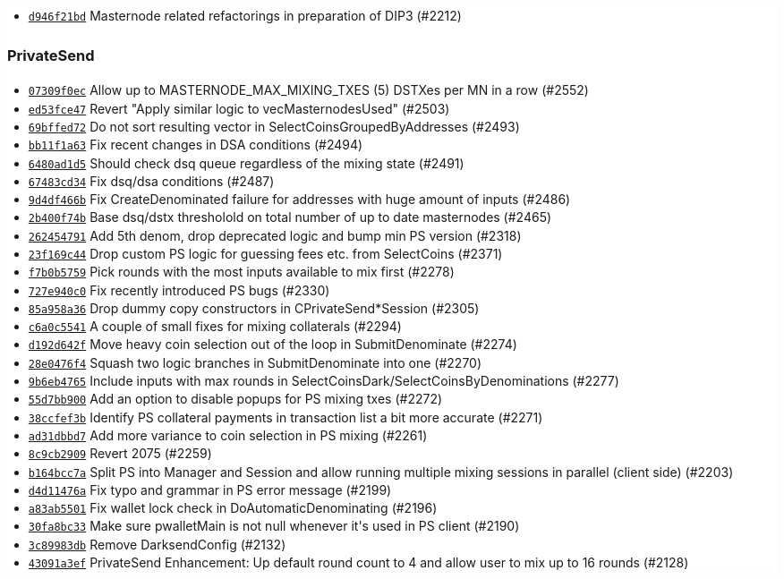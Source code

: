- [`d946f21bd`](https://github.com/cadexproject/cadex/commit/d946f21bd) Masternode related refactorings in preparation of DIP3 (#2212)

### PrivateSend
- [`07309f0ec`](https://github.com/cadexproject/cadex/commit/07309f0ec) Allow up to MASTERNODE_MAX_MIXING_TXES (5) DSTXes per MN in a row (#2552)
- [`ed53fce47`](https://github.com/cadexproject/cadex/commit/ed53fce47) Revert "Apply similar logic to vecMasternodesUsed" (#2503)
- [`69bffed72`](https://github.com/cadexproject/cadex/commit/69bffed72) Do not sort resulting vector in SelectCoinsGroupedByAddresses (#2493)
- [`bb11f1a63`](https://github.com/cadexproject/cadex/commit/bb11f1a63) Fix recent changes in DSA conditions (#2494)
- [`6480ad1d5`](https://github.com/cadexproject/cadex/commit/6480ad1d5) Should check dsq queue regardless of the mixing state (#2491)
- [`67483cd34`](https://github.com/cadexproject/cadex/commit/67483cd34) Fix dsq/dsa conditions (#2487)
- [`9d4df466b`](https://github.com/cadexproject/cadex/commit/9d4df466b) Fix CreateDenominated failure for addresses with huge amount of inputs (#2486)
- [`2b400f74b`](https://github.com/cadexproject/cadex/commit/2b400f74b) Base dsq/dstx thresholold on total number of up to date masternodes (#2465)
- [`262454791`](https://github.com/cadexproject/cadex/commit/262454791) Add 5th denom, drop deprecated logic and bump min PS version (#2318)
- [`23f169c44`](https://github.com/cadexproject/cadex/commit/23f169c44) Drop custom PS logic for guessing fees etc. from SelectCoins (#2371)
- [`f7b0b5759`](https://github.com/cadexproject/cadex/commit/f7b0b5759) Pick rounds with the most inputs available to mix first (#2278)
- [`727e940c0`](https://github.com/cadexproject/cadex/commit/727e940c0) Fix recently introduced PS bugs (#2330)
- [`85a958a36`](https://github.com/cadexproject/cadex/commit/85a958a36) Drop dummy copy constructors in CPrivateSend*Session (#2305)
- [`c6a0c5541`](https://github.com/cadexproject/cadex/commit/c6a0c5541) A couple of small fixes for mixing collaterals (#2294)
- [`d192d642f`](https://github.com/cadexproject/cadex/commit/d192d642f) Move heavy coin selection out of the loop in SubmitDenominate (#2274)
- [`28e0476f4`](https://github.com/cadexproject/cadex/commit/28e0476f4) Squash two logic branches in SubmitDenominate into one (#2270)
- [`9b6eb4765`](https://github.com/cadexproject/cadex/commit/9b6eb4765) Include inputs with max rounds in SelectCoinsDark/SelectCoinsByDenominations (#2277)
- [`55d7bb900`](https://github.com/cadexproject/cadex/commit/55d7bb900) Add an option to disable popups for PS mixing txes (#2272)
- [`38ccfef3b`](https://github.com/cadexproject/cadex/commit/38ccfef3b) Identify PS collateral payments in transaction list a bit more accurate (#2271)
- [`ad31dbbd7`](https://github.com/cadexproject/cadex/commit/ad31dbbd7) Add more variance to coin selection in PS mixing (#2261)
- [`8c9cb2909`](https://github.com/cadexproject/cadex/commit/8c9cb2909) Revert 2075 (#2259)
- [`b164bcc7a`](https://github.com/cadexproject/cadex/commit/b164bcc7a) Split PS into Manager and Session and allow running multiple mixing sessions in parallel (client side) (#2203)
- [`d4d11476a`](https://github.com/cadexproject/cadex/commit/d4d11476a) Fix typo and grammar in PS error message (#2199)
- [`a83ab5501`](https://github.com/cadexproject/cadex/commit/a83ab5501) Fix wallet lock check in DoAutomaticDenominating (#2196)
- [`30fa8bc33`](https://github.com/cadexproject/cadex/commit/30fa8bc33) Make sure pwalletMain is not null whenever it's used in PS client (#2190)
- [`3c89983db`](https://github.com/cadexproject/cadex/commit/3c89983db) Remove DarksendConfig (#2132)
- [`43091a3ef`](https://github.com/cadexproject/cadex/commit/43091a3ef) PrivateSend Enhancement: Up default round count to 4 and allow user to mix up to 16 rounds (#2128)
